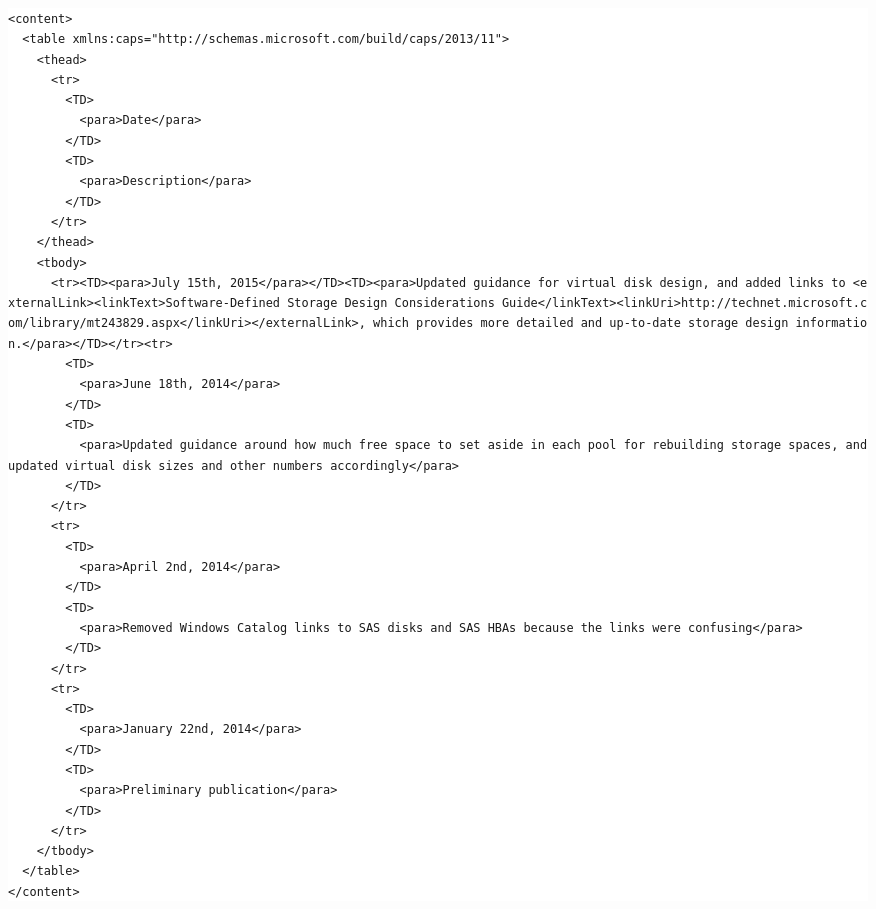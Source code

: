     <content>
      <table xmlns:caps="http://schemas.microsoft.com/build/caps/2013/11">
        <thead>
          <tr>
            <TD>
              <para>Date</para>
            </TD>
            <TD>
              <para>Description</para>
            </TD>
          </tr>
        </thead>
        <tbody>
          <tr><TD><para>July 15th, 2015</para></TD><TD><para>Updated guidance for virtual disk design, and added links to <externalLink><linkText>Software-Defined Storage Design Considerations Guide</linkText><linkUri>http://technet.microsoft.com/library/mt243829.aspx</linkUri></externalLink>, which provides more detailed and up-to-date storage design information.</para></TD></tr><tr>
            <TD>
              <para>June 18th, 2014</para>
            </TD>
            <TD>
              <para>Updated guidance around how much free space to set aside in each pool for rebuilding storage spaces, and updated virtual disk sizes and other numbers accordingly</para>
            </TD>
          </tr>
          <tr>
            <TD>
              <para>April 2nd, 2014</para>
            </TD>
            <TD>
              <para>Removed Windows Catalog links to SAS disks and SAS HBAs because the links were confusing</para>
            </TD>
          </tr>
          <tr>
            <TD>
              <para>January 22nd, 2014</para>
            </TD>
            <TD>
              <para>Preliminary publication</para>
            </TD>
          </tr>
        </tbody>
      </table>
    </content>
  </section>
  <relatedTopics/>
</developerConceptualDocument>
